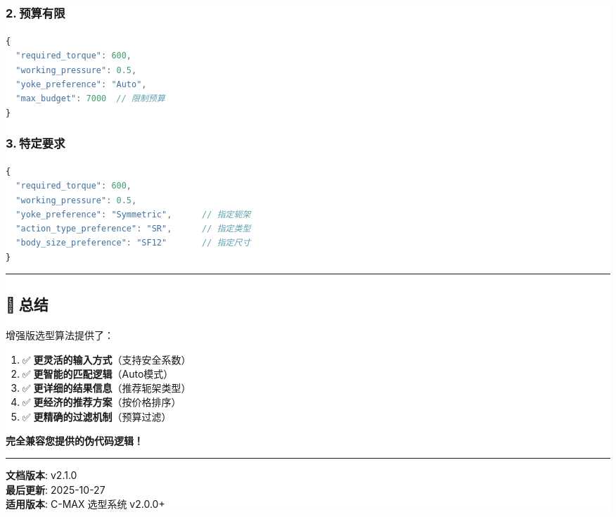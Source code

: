 ### 2. 预算有限
```javascript
{
  "required_torque": 600,
  "working_pressure": 0.5,
  "yoke_preference": "Auto",
  "max_budget": 7000  // 限制预算
}
```

### 3. 特定要求
```javascript
{
  "required_torque": 600,
  "working_pressure": 0.5,
  "yoke_preference": "Symmetric",      // 指定轭架
  "action_type_preference": "SR",      // 指定类型
  "body_size_preference": "SF12"       // 指定尺寸
}
```

---

## 🎊 总结

增强版选型算法提供了：

1. ✅ **更灵活的输入方式**（支持安全系数）
2. ✅ **更智能的匹配逻辑**（Auto模式）
3. ✅ **更详细的结果信息**（推荐轭架类型）
4. ✅ **更经济的推荐方案**（按价格排序）
5. ✅ **更精确的过滤机制**（预算过滤）

**完全兼容您提供的伪代码逻辑！**

---

**文档版本**: v2.1.0  
**最后更新**: 2025-10-27  
**适用版本**: C-MAX 选型系统 v2.0.0+

